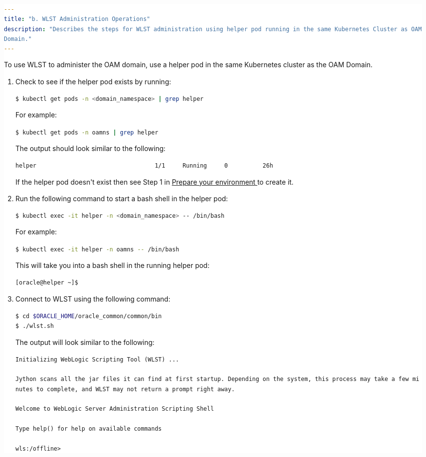 ```yaml
---
title: "b. WLST Administration Operations"
description: "Describes the steps for WLST administration using helper pod running in the same Kubernetes Cluster as OAM Domain."
---
```


To use WLST to administer the OAM domain, use a helper pod in the same Kubernetes cluster as the OAM Domain.


1. Check to see if the helper pod exists by running:

   ```bash
   $ kubectl get pods -n <domain_namespace> | grep helper
   ```
   
   For example:
   
   ```bash
   $ kubectl get pods -n oamns | grep helper
   ```
   
   The output should look similar to the following:
   
   ```
   helper                                  1/1     Running     0          26h
   ```
   
   If the helper pod doesn't exist then see Step 1 in [Prepare your environment ](../../prepare-your-environment/#rcu-schema-creation) to create it.
	
   
1. Run the following command to start a bash shell in the helper pod:

    
   ```bash
   $ kubectl exec -it helper -n <domain_namespace> -- /bin/bash
   ```
	
   For example:
	
   ```bash
   $ kubectl exec -it helper -n oamns -- /bin/bash
   ```
	
   This will take you into a bash shell in the running helper pod:
	
   ```bash
   [oracle@helper ~]$
   ```
	
1. Connect to WLST using the following command:

   ```bash
   $ cd $ORACLE_HOME/oracle_common/common/bin
   $ ./wlst.sh
   ```
   
   The output will look similar to the following:
   
   ```  
   Initializing WebLogic Scripting Tool (WLST) ...

   Jython scans all the jar files it can find at first startup. Depending on the system, this process may take a few minutes to complete, and WLST may not return a prompt right away.

   Welcome to WebLogic Server Administration Scripting Shell

   Type help() for help on available commands

   wls:/offline>
   ```
 